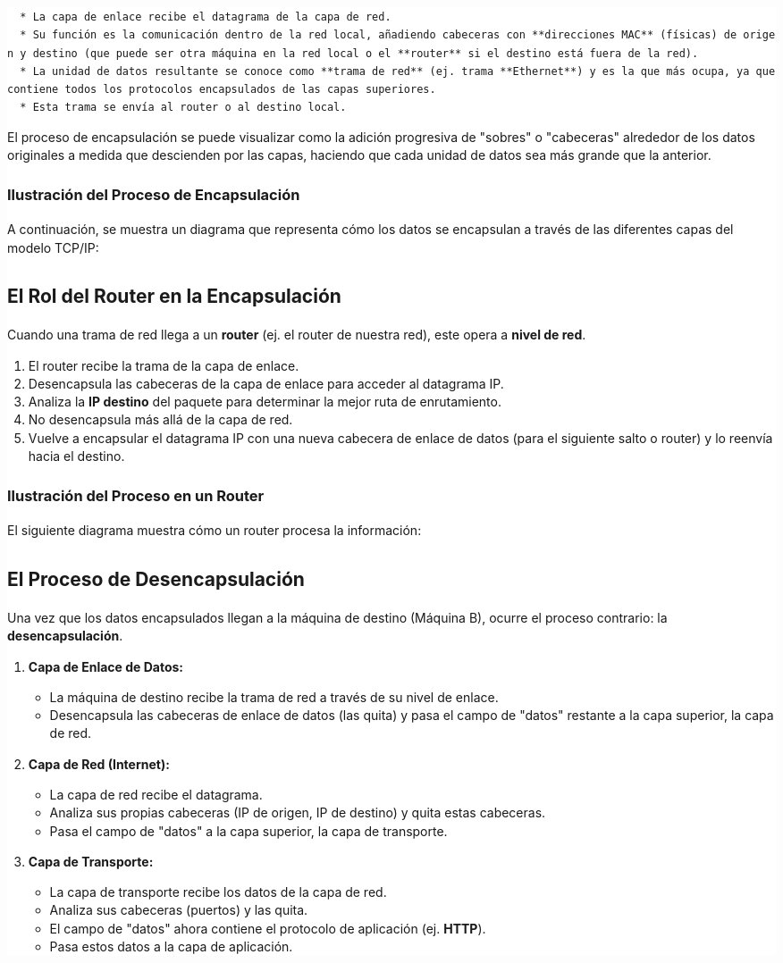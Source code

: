       * La capa de enlace recibe el datagrama de la capa de red.
      * Su función es la comunicación dentro de la red local, añadiendo cabeceras con **direcciones MAC** (físicas) de origen y destino (que puede ser otra máquina en la red local o el **router** si el destino está fuera de la red).
      * La unidad de datos resultante se conoce como **trama de red** (ej. trama **Ethernet**) y es la que más ocupa, ya que contiene todos los protocolos encapsulados de las capas superiores.
      * Esta trama se envía al router o al destino local.

El proceso de encapsulación se puede visualizar como la adición progresiva de "sobres" o "cabeceras" alrededor de los datos originales a medida que descienden por las capas, haciendo que cada unidad de datos sea más grande que la anterior.

### Ilustración del Proceso de Encapsulación

A continuación, se muestra un diagrama que representa cómo los datos se encapsulan a través de las diferentes capas del modelo TCP/IP:

## El Rol del Router en la Encapsulación

Cuando una trama de red llega a un **router** (ej. el router de nuestra red), este opera a **nivel de red**.

1.  El router recibe la trama de la capa de enlace.
2.  Desencapsula las cabeceras de la capa de enlace para acceder al datagrama IP.
3.  Analiza la **IP destino** del paquete para determinar la mejor ruta de enrutamiento.
4.  No desencapsula más allá de la capa de red.
5.  Vuelve a encapsular el datagrama IP con una nueva cabecera de enlace de datos (para el siguiente salto o router) y lo reenvía hacia el destino.

### Ilustración del Proceso en un Router

El siguiente diagrama muestra cómo un router procesa la información:

## El Proceso de Desencapsulación

Una vez que los datos encapsulados llegan a la máquina de destino (Máquina B), ocurre el proceso contrario: la **desencapsulación**.

1.  **Capa de Enlace de Datos:**

      * La máquina de destino recibe la trama de red a través de su nivel de enlace.
      * Desencapsula las cabeceras de enlace de datos (las quita) y pasa el campo de "datos" restante a la capa superior, la capa de red.

2.  **Capa de Red (Internet):**

      * La capa de red recibe el datagrama.
      * Analiza sus propias cabeceras (IP de origen, IP de destino) y quita estas cabeceras.
      * Pasa el campo de "datos" a la capa superior, la capa de transporte.

3.  **Capa de Transporte:**

      * La capa de transporte recibe los datos de la capa de red.
      * Analiza sus cabeceras (puertos) y las quita.
      * El campo de "datos" ahora contiene el protocolo de aplicación (ej. **HTTP**).
      * Pasa estos datos a la capa de aplicación.
